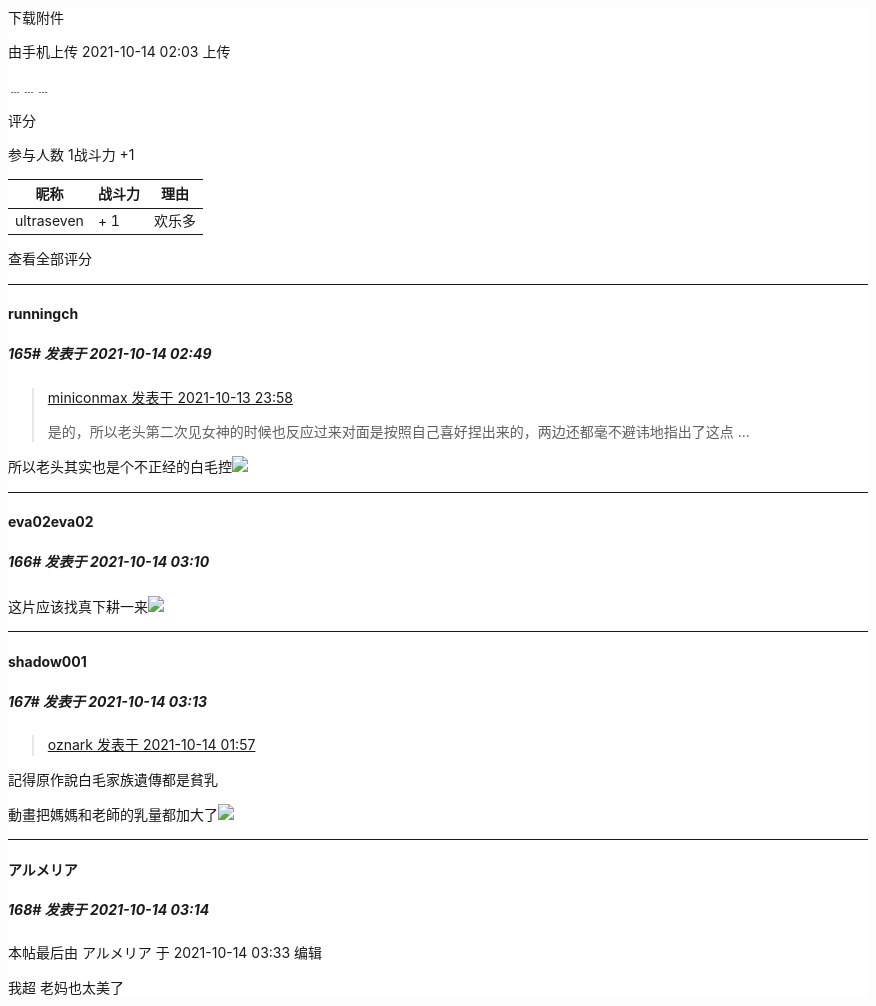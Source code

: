 下载附件

由手机上传
2021-10-14 02:03 上传

﹍﹍﹍

评分

 参与人数 1战斗力 +1

|昵称|战斗力|理由|
|----|---|---|
| ultraseven| + 1|欢乐多|

查看全部评分

*****

####  runningch  
##### 165#       发表于 2021-10-14 02:49

<blockquote><a href="httphttps://bbs.saraba1st.com/2b/forum.php?mod=redirect&amp;goto=findpost&amp;pid=53112521&amp;ptid=1987943" target="_blank">miniconmax 发表于 2021-10-13 23:58</a>

是的，所以老头第二次见女神的时候也反应过来对面是按照自己喜好捏出来的，两边还都毫不避讳地指出了这点 ...</blockquote>
所以老头其实也是个不正经的白毛控<img src="https://static.saraba1st.com/image/smiley/face2017/065.png" referrerpolicy="no-referrer">

*****

####  eva02eva02  
##### 166#       发表于 2021-10-14 03:10

这片应该找真下耕一来<img src="https://static.saraba1st.com/image/smiley/face2017/067.png" referrerpolicy="no-referrer">

*****

####  shadow001  
##### 167#       发表于 2021-10-14 03:13

<blockquote><a href="httphttps://bbs.saraba1st.com/2b/forum.php?mod=redirect&amp;goto=findpost&amp;pid=53113351&amp;ptid=1987943" target="_blank">oznark 发表于 2021-10-14 01:57</a></blockquote>
記得原作說白毛家族遺傳都是貧乳

動畫把媽媽和老師的乳量都加大了<img src="https://static.saraba1st.com/image/smiley/face2017/067.png" referrerpolicy="no-referrer">

*****

####  アルメリア  
##### 168#       发表于 2021-10-14 03:14

 本帖最后由 アルメリア 于 2021-10-14 03:33 编辑 

我超 老妈也太美了

